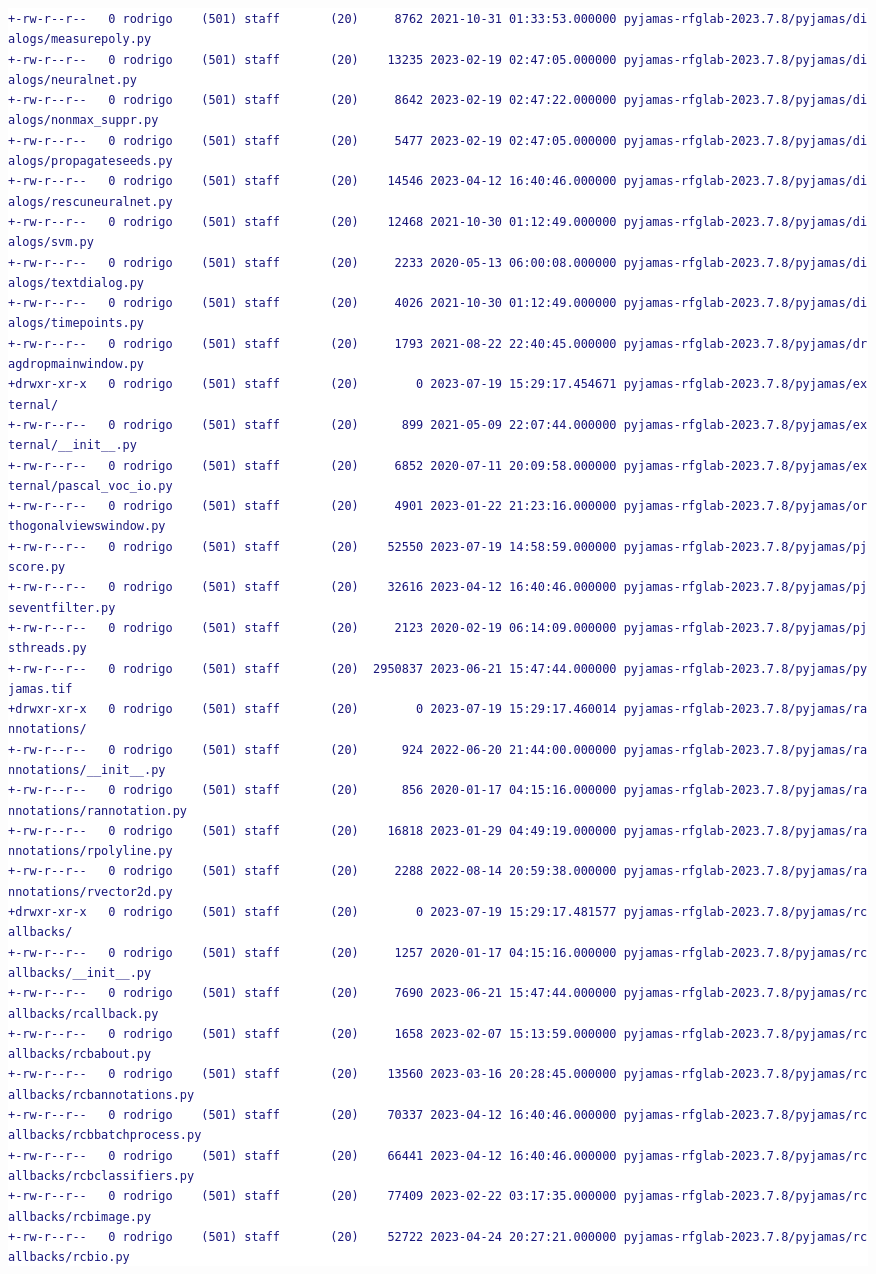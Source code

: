 ```diff
+-rw-r--r--   0 rodrigo    (501) staff       (20)     8762 2021-10-31 01:33:53.000000 pyjamas-rfglab-2023.7.8/pyjamas/dialogs/measurepoly.py
+-rw-r--r--   0 rodrigo    (501) staff       (20)    13235 2023-02-19 02:47:05.000000 pyjamas-rfglab-2023.7.8/pyjamas/dialogs/neuralnet.py
+-rw-r--r--   0 rodrigo    (501) staff       (20)     8642 2023-02-19 02:47:22.000000 pyjamas-rfglab-2023.7.8/pyjamas/dialogs/nonmax_suppr.py
+-rw-r--r--   0 rodrigo    (501) staff       (20)     5477 2023-02-19 02:47:05.000000 pyjamas-rfglab-2023.7.8/pyjamas/dialogs/propagateseeds.py
+-rw-r--r--   0 rodrigo    (501) staff       (20)    14546 2023-04-12 16:40:46.000000 pyjamas-rfglab-2023.7.8/pyjamas/dialogs/rescuneuralnet.py
+-rw-r--r--   0 rodrigo    (501) staff       (20)    12468 2021-10-30 01:12:49.000000 pyjamas-rfglab-2023.7.8/pyjamas/dialogs/svm.py
+-rw-r--r--   0 rodrigo    (501) staff       (20)     2233 2020-05-13 06:00:08.000000 pyjamas-rfglab-2023.7.8/pyjamas/dialogs/textdialog.py
+-rw-r--r--   0 rodrigo    (501) staff       (20)     4026 2021-10-30 01:12:49.000000 pyjamas-rfglab-2023.7.8/pyjamas/dialogs/timepoints.py
+-rw-r--r--   0 rodrigo    (501) staff       (20)     1793 2021-08-22 22:40:45.000000 pyjamas-rfglab-2023.7.8/pyjamas/dragdropmainwindow.py
+drwxr-xr-x   0 rodrigo    (501) staff       (20)        0 2023-07-19 15:29:17.454671 pyjamas-rfglab-2023.7.8/pyjamas/external/
+-rw-r--r--   0 rodrigo    (501) staff       (20)      899 2021-05-09 22:07:44.000000 pyjamas-rfglab-2023.7.8/pyjamas/external/__init__.py
+-rw-r--r--   0 rodrigo    (501) staff       (20)     6852 2020-07-11 20:09:58.000000 pyjamas-rfglab-2023.7.8/pyjamas/external/pascal_voc_io.py
+-rw-r--r--   0 rodrigo    (501) staff       (20)     4901 2023-01-22 21:23:16.000000 pyjamas-rfglab-2023.7.8/pyjamas/orthogonalviewswindow.py
+-rw-r--r--   0 rodrigo    (501) staff       (20)    52550 2023-07-19 14:58:59.000000 pyjamas-rfglab-2023.7.8/pyjamas/pjscore.py
+-rw-r--r--   0 rodrigo    (501) staff       (20)    32616 2023-04-12 16:40:46.000000 pyjamas-rfglab-2023.7.8/pyjamas/pjseventfilter.py
+-rw-r--r--   0 rodrigo    (501) staff       (20)     2123 2020-02-19 06:14:09.000000 pyjamas-rfglab-2023.7.8/pyjamas/pjsthreads.py
+-rw-r--r--   0 rodrigo    (501) staff       (20)  2950837 2023-06-21 15:47:44.000000 pyjamas-rfglab-2023.7.8/pyjamas/pyjamas.tif
+drwxr-xr-x   0 rodrigo    (501) staff       (20)        0 2023-07-19 15:29:17.460014 pyjamas-rfglab-2023.7.8/pyjamas/rannotations/
+-rw-r--r--   0 rodrigo    (501) staff       (20)      924 2022-06-20 21:44:00.000000 pyjamas-rfglab-2023.7.8/pyjamas/rannotations/__init__.py
+-rw-r--r--   0 rodrigo    (501) staff       (20)      856 2020-01-17 04:15:16.000000 pyjamas-rfglab-2023.7.8/pyjamas/rannotations/rannotation.py
+-rw-r--r--   0 rodrigo    (501) staff       (20)    16818 2023-01-29 04:49:19.000000 pyjamas-rfglab-2023.7.8/pyjamas/rannotations/rpolyline.py
+-rw-r--r--   0 rodrigo    (501) staff       (20)     2288 2022-08-14 20:59:38.000000 pyjamas-rfglab-2023.7.8/pyjamas/rannotations/rvector2d.py
+drwxr-xr-x   0 rodrigo    (501) staff       (20)        0 2023-07-19 15:29:17.481577 pyjamas-rfglab-2023.7.8/pyjamas/rcallbacks/
+-rw-r--r--   0 rodrigo    (501) staff       (20)     1257 2020-01-17 04:15:16.000000 pyjamas-rfglab-2023.7.8/pyjamas/rcallbacks/__init__.py
+-rw-r--r--   0 rodrigo    (501) staff       (20)     7690 2023-06-21 15:47:44.000000 pyjamas-rfglab-2023.7.8/pyjamas/rcallbacks/rcallback.py
+-rw-r--r--   0 rodrigo    (501) staff       (20)     1658 2023-02-07 15:13:59.000000 pyjamas-rfglab-2023.7.8/pyjamas/rcallbacks/rcbabout.py
+-rw-r--r--   0 rodrigo    (501) staff       (20)    13560 2023-03-16 20:28:45.000000 pyjamas-rfglab-2023.7.8/pyjamas/rcallbacks/rcbannotations.py
+-rw-r--r--   0 rodrigo    (501) staff       (20)    70337 2023-04-12 16:40:46.000000 pyjamas-rfglab-2023.7.8/pyjamas/rcallbacks/rcbbatchprocess.py
+-rw-r--r--   0 rodrigo    (501) staff       (20)    66441 2023-04-12 16:40:46.000000 pyjamas-rfglab-2023.7.8/pyjamas/rcallbacks/rcbclassifiers.py
+-rw-r--r--   0 rodrigo    (501) staff       (20)    77409 2023-02-22 03:17:35.000000 pyjamas-rfglab-2023.7.8/pyjamas/rcallbacks/rcbimage.py
+-rw-r--r--   0 rodrigo    (501) staff       (20)    52722 2023-04-24 20:27:21.000000 pyjamas-rfglab-2023.7.8/pyjamas/rcallbacks/rcbio.py
```